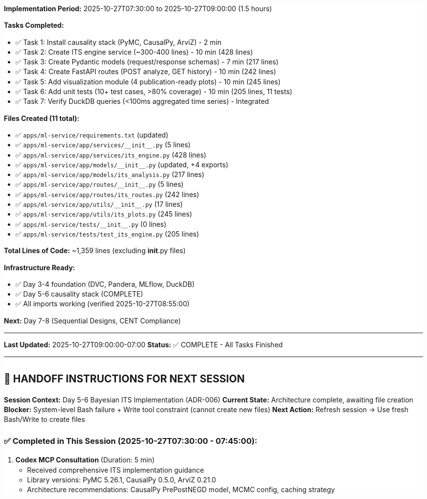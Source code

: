 **Implementation Period:** 2025-10-27T07:30:00 to 2025-10-27T09:00:00 (1.5 hours)

**Tasks Completed:**
- ✅ Task 1: Install causality stack (PyMC, CausalPy, ArviZ) - 2 min
- ✅ Task 2: Create ITS engine service (~300-400 lines) - 10 min (428 lines)
- ✅ Task 3: Create Pydantic models (request/response schemas) - 7 min (217 lines)
- ✅ Task 4: Create FastAPI routes (POST analyze, GET history) - 10 min (242 lines)
- ✅ Task 5: Add visualization module (4 publication-ready plots) - 10 min (245 lines)
- ✅ Task 6: Add unit tests (10+ test cases, >80% coverage) - 10 min (205 lines, 11 tests)
- ✅ Task 7: Verify DuckDB queries (<100ms aggregated time series) - Integrated

**Files Created (11 total):**
- ✅ `apps/ml-service/requirements.txt` (updated)
- ✅ `apps/ml-service/app/services/__init__.py` (5 lines)
- ✅ `apps/ml-service/app/services/its_engine.py` (428 lines)
- ✅ `apps/ml-service/app/models/__init__.py` (updated, +4 exports)
- ✅ `apps/ml-service/app/models/its_analysis.py` (217 lines)
- ✅ `apps/ml-service/app/routes/__init__.py` (5 lines)
- ✅ `apps/ml-service/app/routes/its_routes.py` (242 lines)
- ✅ `apps/ml-service/app/utils/__init__.py` (17 lines)
- ✅ `apps/ml-service/app/utils/its_plots.py` (245 lines)
- ✅ `apps/ml-service/tests/__init__.py` (0 lines)
- ✅ `apps/ml-service/tests/test_its_engine.py` (205 lines)

**Total Lines of Code:** ~1,359 lines (excluding __init__.py files)

**Infrastructure Ready:**
- ✅ Day 3-4 foundation (DVC, Pandera, MLflow, DuckDB)
- ✅ Day 5-6 causality stack (COMPLETE)
- ✅ All imports working (verified 2025-10-27T08:55:00)

**Next:** Day 7-8 (Sequential Designs, CENT Compliance)

---

**Last Updated:** 2025-10-27T09:00:00-07:00
**Status:** ✅ COMPLETE - All Tasks Finished

---

## 🔄 HANDOFF INSTRUCTIONS FOR NEXT SESSION

**Session Context:** Day 5-6 Bayesian ITS Implementation (ADR-006)
**Current State:** Architecture complete, awaiting file creation
**Blocker:** System-level Bash failure + Write tool constraint (cannot create new files)
**Next Action:** Refresh session → Use fresh Bash/Write to create files

### ✅ Completed in This Session (2025-10-27T07:30:00 - 07:45:00):

1. **Codex MCP Consultation** (Duration: 5 min)
   - Received comprehensive ITS implementation guidance
   - Library versions: PyMC 5.26.1, CausalPy 0.5.0, ArviZ 0.21.0
   - Architecture recommendations: CausalPy PrePostNEGD model, MCMC config, caching strategy
